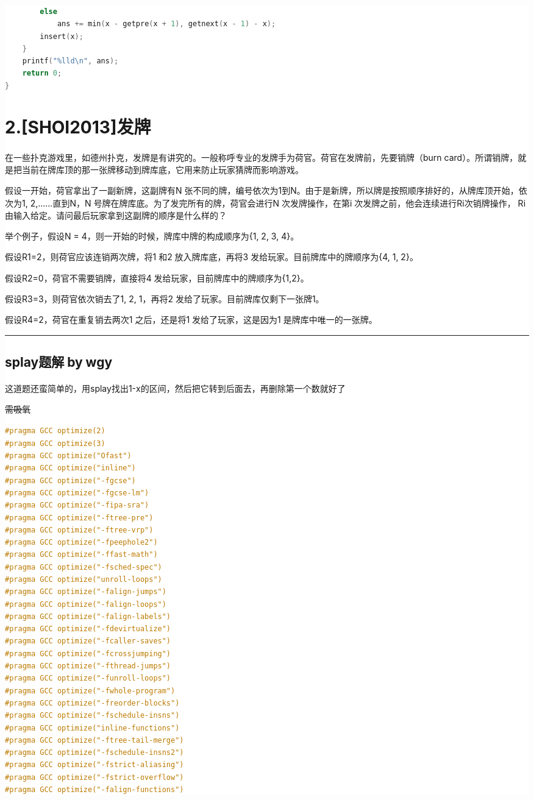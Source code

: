 ```cpp
        else
            ans += min(x - getpre(x + 1), getnext(x - 1) - x);
        insert(x);
    }
    printf("%lld\n", ans);
    return 0;
}
```

# 2.[SHOI2013]发牌

在一些扑克游戏里，如德州扑克，发牌是有讲究的。一般称呼专业的发牌手为荷官。荷官在发牌前，先要销牌（burn card）。所谓销牌，就是把当前在牌库顶的那一张牌移动到牌库底，它用来防止玩家猜牌而影响游戏。

假设一开始，荷官拿出了一副新牌，这副牌有N 张不同的牌，编号依次为1到N。由于是新牌，所以牌是按照顺序排好的，从牌库顶开始，依次为1, 2,……直到N，N 号牌在牌库底。为了发完所有的牌，荷官会进行N 次发牌操作，在第i 次发牌之前，他会连续进行Ri次销牌操作， Ri由输入给定。请问最后玩家拿到这副牌的顺序是什么样的？

举个例子，假设N = 4，则一开始的时候，牌库中牌的构成顺序为{1, 2, 3, 4}。

假设R1=2，则荷官应该连销两次牌，将1 和2 放入牌库底，再将3 发给玩家。目前牌库中的牌顺序为{4, 1, 2}。

假设R2=0，荷官不需要销牌，直接将4 发给玩家，目前牌库中的牌顺序为{1,2}。

假设R3=3，则荷官依次销去了1, 2, 1，再将2 发给了玩家。目前牌库仅剩下一张牌1。

假设R4=2，荷官在重复销去两次1 之后，还是将1 发给了玩家，这是因为1 是牌库中唯一的一张牌。

-------

## splay题解 by wgy

这道题还蛮简单的，用splay找出1-x的区间，然后把它转到后面去，再删除第一个数就好了

~~需吸氧~~

```cpp
#pragma GCC optimize(2)
#pragma GCC optimize(3)
#pragma GCC optimize("Ofast")
#pragma GCC optimize("inline")
#pragma GCC optimize("-fgcse")
#pragma GCC optimize("-fgcse-lm")
#pragma GCC optimize("-fipa-sra")
#pragma GCC optimize("-ftree-pre")
#pragma GCC optimize("-ftree-vrp")
#pragma GCC optimize("-fpeephole2")
#pragma GCC optimize("-ffast-math")
#pragma GCC optimize("-fsched-spec")
#pragma GCC optimize("unroll-loops")
#pragma GCC optimize("-falign-jumps")
#pragma GCC optimize("-falign-loops")
#pragma GCC optimize("-falign-labels")
#pragma GCC optimize("-fdevirtualize")
#pragma GCC optimize("-fcaller-saves")
#pragma GCC optimize("-fcrossjumping")
#pragma GCC optimize("-fthread-jumps")
#pragma GCC optimize("-funroll-loops")
#pragma GCC optimize("-fwhole-program")
#pragma GCC optimize("-freorder-blocks")
#pragma GCC optimize("-fschedule-insns")
#pragma GCC optimize("inline-functions")
#pragma GCC optimize("-ftree-tail-merge")
#pragma GCC optimize("-fschedule-insns2")
#pragma GCC optimize("-fstrict-aliasing")
#pragma GCC optimize("-fstrict-overflow")
#pragma GCC optimize("-falign-functions")
```